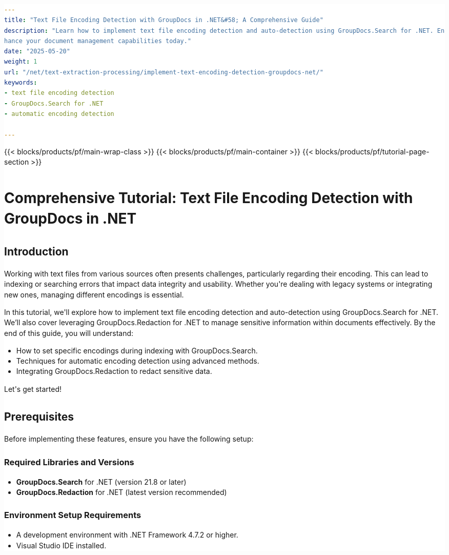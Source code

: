 ```yaml
---
title: "Text File Encoding Detection with GroupDocs in .NET&#58; A Comprehensive Guide"
description: "Learn how to implement text file encoding detection and auto-detection using GroupDocs.Search for .NET. Enhance your document management capabilities today."
date: "2025-05-20"
weight: 1
url: "/net/text-extraction-processing/implement-text-encoding-detection-groupdocs-net/"
keywords:
- text file encoding detection
- GroupDocs.Search for .NET
- automatic encoding detection

---
```


{{< blocks/products/pf/main-wrap-class >}}
{{< blocks/products/pf/main-container >}}
{{< blocks/products/pf/tutorial-page-section >}}
# Comprehensive Tutorial: Text File Encoding Detection with GroupDocs in .NET

## Introduction

Working with text files from various sources often presents challenges, particularly regarding their encoding. This can lead to indexing or searching errors that impact data integrity and usability. Whether you're dealing with legacy systems or integrating new ones, managing different encodings is essential.

In this tutorial, we'll explore how to implement text file encoding detection and auto-detection using GroupDocs.Search for .NET. We’ll also cover leveraging GroupDocs.Redaction for .NET to manage sensitive information within documents effectively. By the end of this guide, you will understand:

- How to set specific encodings during indexing with GroupDocs.Search.
- Techniques for automatic encoding detection using advanced methods.
- Integrating GroupDocs.Redaction to redact sensitive data.

Let's get started!

## Prerequisites

Before implementing these features, ensure you have the following setup:

### Required Libraries and Versions
- **GroupDocs.Search** for .NET (version 21.8 or later)
- **GroupDocs.Redaction** for .NET (latest version recommended)

### Environment Setup Requirements
- A development environment with .NET Framework 4.7.2 or higher.
- Visual Studio IDE installed.
